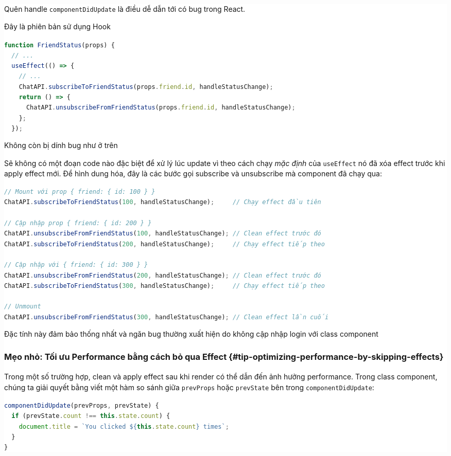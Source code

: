 Quên handle `componentDidUpdate` là điều dễ dẫn tới có bug trong React.

Đây là phiên bản sử dụng Hook

```js
function FriendStatus(props) {
  // ...
  useEffect(() => {
    // ...
    ChatAPI.subscribeToFriendStatus(props.friend.id, handleStatusChange);
    return () => {
      ChatAPI.unsubscribeFromFriendStatus(props.friend.id, handleStatusChange);
    };
  });
```

Không còn bị dính bug như ở trên

Sẽ không có một đoạn code nào đặc biệt để xử lý lúc update vì theo cách chạy *mặc định* của `useEffect` nó đã xóa effect trước khi apply effect mới. Để hình dung hóa, đây là các bước gọi subscribe và unsubscribe mà component đã chạy qua:

```js
// Mount với prop { friend: { id: 100 } }
ChatAPI.subscribeToFriendStatus(100, handleStatusChange);     // Chạy effect đầu tiên

// Cập nhập prop { friend: { id: 200 } }
ChatAPI.unsubscribeFromFriendStatus(100, handleStatusChange); // Clean effect trước đó
ChatAPI.subscribeToFriendStatus(200, handleStatusChange);     // Chạy effect tiếp theo

// Cập nhập với { friend: { id: 300 } }
ChatAPI.unsubscribeFromFriendStatus(200, handleStatusChange); // Clean effect trước đó
ChatAPI.subscribeToFriendStatus(300, handleStatusChange);     // Chạy effect tiếp theo

// Unmount
ChatAPI.unsubscribeFromFriendStatus(300, handleStatusChange); // Clean effect lần cuối
```

Đặc tính này đảm bảo thống nhất và ngăn bug thường xuất hiện do không cập nhập login với class component

### Mẹo nhỏ: Tối ưu Performance bằng cách bỏ qua Effect {#tip-optimizing-performance-by-skipping-effects}

Trong một số trường hợp, clean và apply effect sau khi render có thể dẫn đến ảnh hưởng performance. Trong class component, chúng ta giải quyết bằng viết một hàm so sánh giữa `prevProps` hoặc `prevState` bên trong `componentDidUpdate`:

```js
componentDidUpdate(prevProps, prevState) {
  if (prevState.count !== this.state.count) {
    document.title = `You clicked ${this.state.count} times`;
  }
}
```
